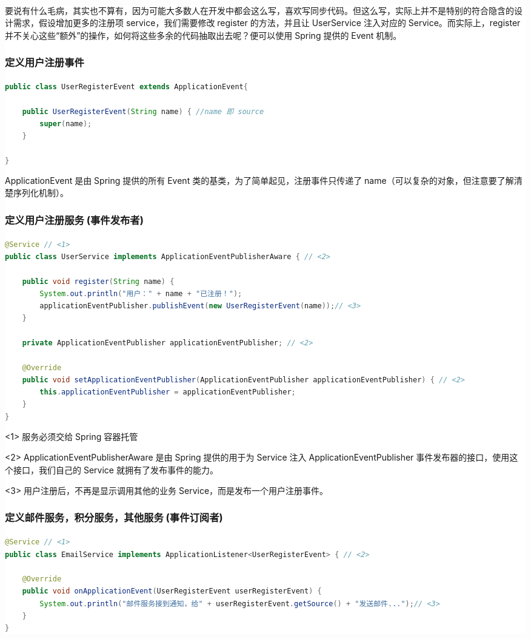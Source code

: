 要说有什么毛病，其实也不算有，因为可能大多数人在开发中都会这么写，喜欢写同步代码。但这么写，实际上并不是特别的符合隐含的设计需求，假设增加更多的注册项 service，我们需要修改 register 的方法，并且让 UserService 注入对应的 Service。而实际上，register 并不关心这些“额外”的操作，如何将这些多余的代码抽取出去呢？便可以使用 Spring 提供的 Event 机制。

### 定义用户注册事件

```java
public class UserRegisterEvent extends ApplicationEvent{

    public UserRegisterEvent(String name) { //name 即 source
        super(name);
    }

}
```

ApplicationEvent 是由 Spring 提供的所有 Event 类的基类，为了简单起见，注册事件只传递了 name（可以复杂的对象，但注意要了解清楚序列化机制）。

### 定义用户注册服务 (事件发布者)

```java
@Service // <1>
public class UserService implements ApplicationEventPublisherAware { // <2>

    public void register(String name) {
        System.out.println("用户：" + name + "已注册！");
        applicationEventPublisher.publishEvent(new UserRegisterEvent(name));// <3>
    }

    private ApplicationEventPublisher applicationEventPublisher; // <2>

    @Override
    public void setApplicationEventPublisher(ApplicationEventPublisher applicationEventPublisher) { // <2>
        this.applicationEventPublisher = applicationEventPublisher;
    }
}
```

<1> 服务必须交给 Spring 容器托管

<2> ApplicationEventPublisherAware 是由 Spring 提供的用于为 Service 注入 ApplicationEventPublisher 事件发布器的接口，使用这个接口，我们自己的 Service 就拥有了发布事件的能力。

<3> 用户注册后，不再是显示调用其他的业务 Service，而是发布一个用户注册事件。

### 定义邮件服务，积分服务，其他服务 (事件订阅者)

```java
@Service // <1>
public class EmailService implements ApplicationListener<UserRegisterEvent> { // <2>

    @Override
    public void onApplicationEvent(UserRegisterEvent userRegisterEvent) {
        System.out.println("邮件服务接到通知，给" + userRegisterEvent.getSource() + "发送邮件...");// <3>
    }
}
```
